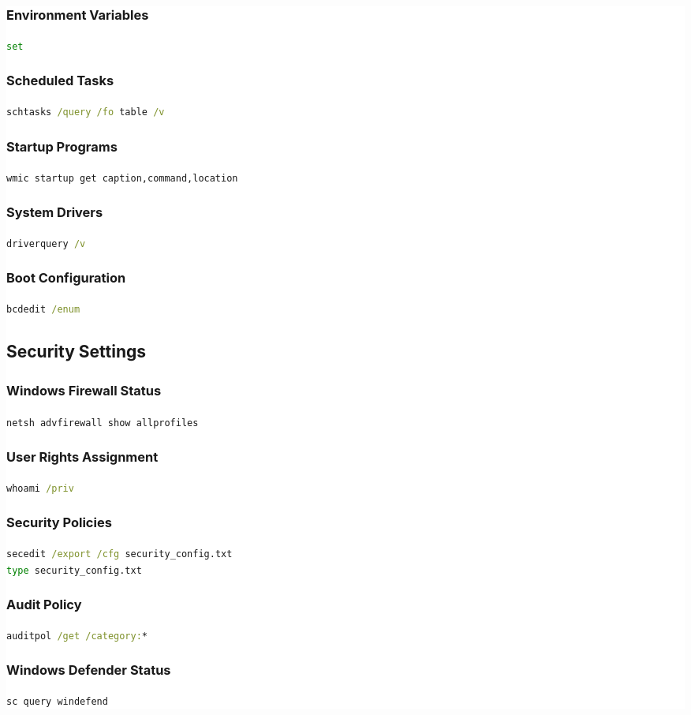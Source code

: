 ### Environment Variables
```cmd
set
```

### Scheduled Tasks
```cmd
schtasks /query /fo table /v
```

### Startup Programs
```cmd
wmic startup get caption,command,location
```

### System Drivers
```cmd
driverquery /v
```

### Boot Configuration
```cmd
bcdedit /enum
```

## Security Settings

### Windows Firewall Status
```cmd
netsh advfirewall show allprofiles
```

### User Rights Assignment
```cmd
whoami /priv
```

### Security Policies
```cmd
secedit /export /cfg security_config.txt
type security_config.txt
```

### Audit Policy
```cmd
auditpol /get /category:*
```

### Windows Defender Status
```cmd
sc query windefend
```
